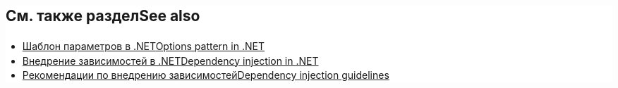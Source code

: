 ## <a name="see-also"></a><span data-ttu-id="a8c85-168">См. также раздел</span><span class="sxs-lookup"><span data-stu-id="a8c85-168">See also</span></span>

- [<span data-ttu-id="a8c85-169">Шаблон параметров в .NET</span><span class="sxs-lookup"><span data-stu-id="a8c85-169">Options pattern in .NET</span></span>](options.md)
- [<span data-ttu-id="a8c85-170">Внедрение зависимостей в .NET</span><span class="sxs-lookup"><span data-stu-id="a8c85-170">Dependency injection in .NET</span></span>](dependency-injection.md)
- [<span data-ttu-id="a8c85-171">Рекомендации по внедрению зависимостей</span><span class="sxs-lookup"><span data-stu-id="a8c85-171">Dependency injection guidelines</span></span>](dependency-injection-guidelines.md)
